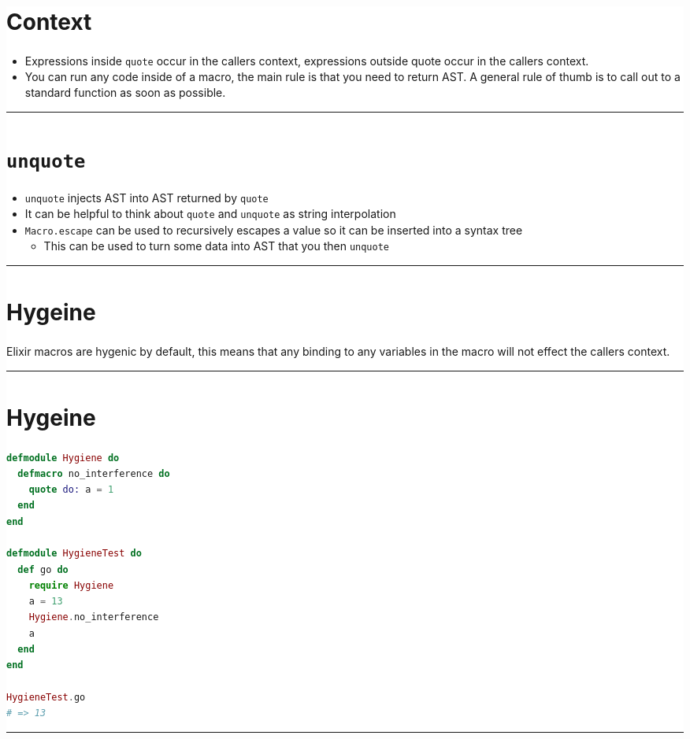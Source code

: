 
# Context

- Expressions inside `quote` occur in the callers context, expressions outside quote occur in the callers context.
- You can run any code inside of a macro, the main rule is that you need to return AST. A general rule of thumb is to call out to a standard function as soon as possible.

---

# `unquote`

- `unquote` injects AST into AST returned by `quote`
- It can be helpful to think about `quote` and `unquote` as string interpolation
- `Macro.escape` can be used to recursively escapes a value so it can be inserted into a syntax tree
  - This can be used to turn some data into AST that you then `unquote`

---

# Hygeine

Elixir macros are hygenic by default, this means that any binding to any variables in the macro will not effect the callers context.

---

# Hygeine

```elixir
defmodule Hygiene do
  defmacro no_interference do
    quote do: a = 1
  end
end

defmodule HygieneTest do
  def go do
    require Hygiene
    a = 13
    Hygiene.no_interference
    a
  end
end

HygieneTest.go
# => 13
```

---
